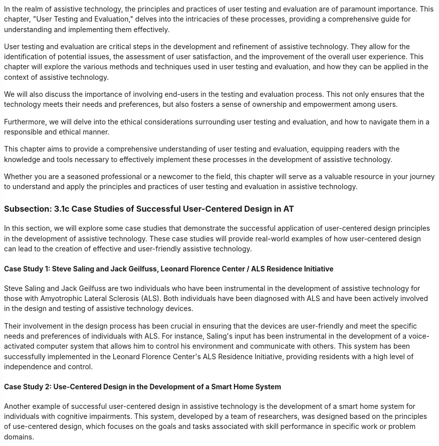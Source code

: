 In the realm of assistive technology, the principles and practices of user testing and evaluation are of paramount importance. This chapter, "User Testing and Evaluation," delves into the intricacies of these processes, providing a comprehensive guide for understanding and implementing them effectively.

User testing and evaluation are critical steps in the development and refinement of assistive technology. They allow for the identification of potential issues, the assessment of user satisfaction, and the improvement of the overall user experience. This chapter will explore the various methods and techniques used in user testing and evaluation, and how they can be applied in the context of assistive technology.

We will also discuss the importance of involving end-users in the testing and evaluation process. This not only ensures that the technology meets their needs and preferences, but also fosters a sense of ownership and empowerment among users. 

Furthermore, we will delve into the ethical considerations surrounding user testing and evaluation, and how to navigate them in a responsible and ethical manner. 

This chapter aims to provide a comprehensive understanding of user testing and evaluation, equipping readers with the knowledge and tools necessary to effectively implement these processes in the development of assistive technology. 

Whether you are a seasoned professional or a newcomer to the field, this chapter will serve as a valuable resource in your journey to understand and apply the principles and practices of user testing and evaluation in assistive technology.




### Subsection: 3.1c Case Studies of Successful User-Centered Design in AT

In this section, we will explore some case studies that demonstrate the successful application of user-centered design principles in the development of assistive technology. These case studies will provide real-world examples of how user-centered design can lead to the creation of effective and user-friendly assistive technology.

#### Case Study 1: Steve Saling and Jack Geilfuss, Leonard Florence Center / ALS Residence Initiative

Steve Saling and Jack Geilfuss are two individuals who have been instrumental in the development of assistive technology for those with Amyotrophic Lateral Sclerosis (ALS). Both individuals have been diagnosed with ALS and have been actively involved in the design and testing of assistive technology devices.

Their involvement in the design process has been crucial in ensuring that the devices are user-friendly and meet the specific needs and preferences of individuals with ALS. For instance, Saling's input has been instrumental in the development of a voice-activated computer system that allows him to control his environment and communicate with others. This system has been successfully implemented in the Leonard Florence Center's ALS Residence Initiative, providing residents with a high level of independence and control.

#### Case Study 2: Use-Centered Design in the Development of a Smart Home System

Another example of successful user-centered design in assistive technology is the development of a smart home system for individuals with cognitive impairments. This system, developed by a team of researchers, was designed based on the principles of use-centered design, which focuses on the goals and tasks associated with skill performance in specific work or problem domains.

